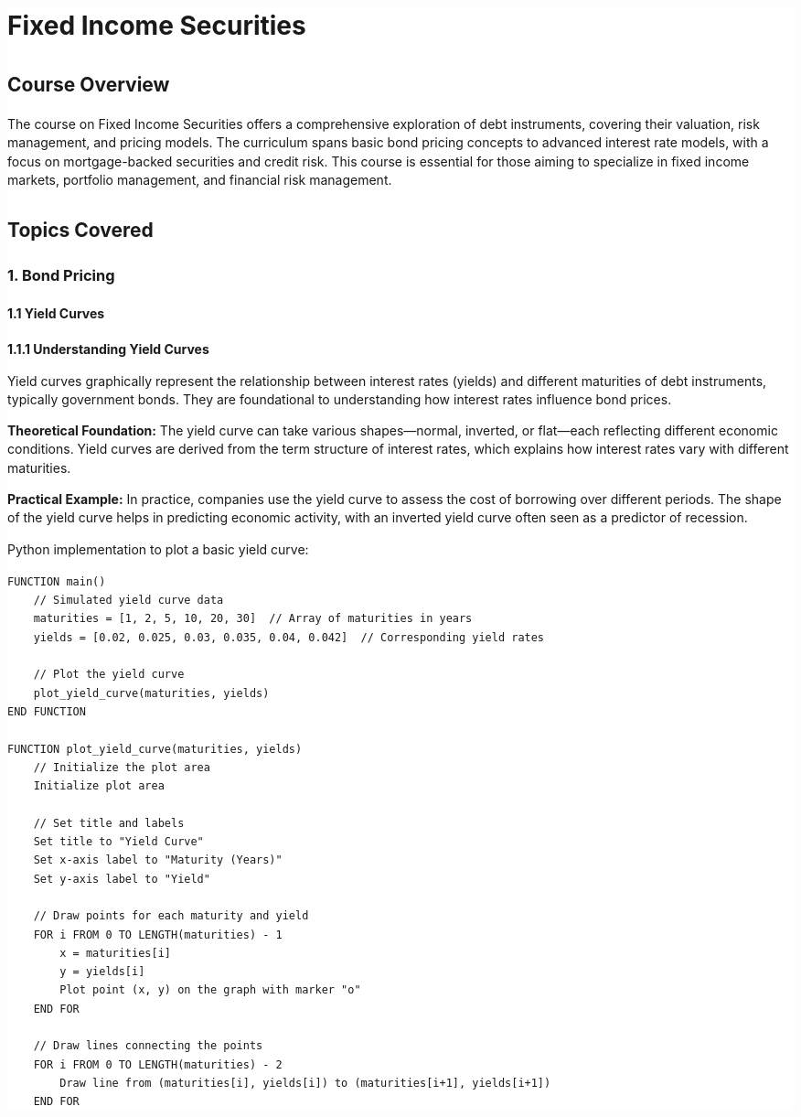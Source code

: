 # Fixed Income Securities

## Course Overview
The course on Fixed Income Securities offers a comprehensive exploration of debt instruments, covering their valuation, risk management, and pricing models. The curriculum spans basic bond pricing concepts to advanced interest rate models, with a focus on mortgage-backed securities and credit risk. This course is essential for those aiming to specialize in fixed income markets, portfolio management, and financial risk management.

## Topics Covered

### **1. Bond Pricing**

#### **1.1 Yield Curves**

**1.1.1 Understanding Yield Curves**

Yield curves graphically represent the relationship between interest rates (yields) and different maturities of debt instruments, typically government bonds. They are foundational to understanding how interest rates influence bond prices.

**Theoretical Foundation:**
The yield curve can take various shapes—normal, inverted, or flat—each reflecting different economic conditions. Yield curves are derived from the term structure of interest rates, which explains how interest rates vary with different maturities.

**Practical Example:**
In practice, companies use the yield curve to assess the cost of borrowing over different periods. The shape of the yield curve helps in predicting economic activity, with an inverted yield curve often seen as a predictor of recession.

Python implementation to plot a basic yield curve:

```
FUNCTION main()
    // Simulated yield curve data
    maturities = [1, 2, 5, 10, 20, 30]  // Array of maturities in years
    yields = [0.02, 0.025, 0.03, 0.035, 0.04, 0.042]  // Corresponding yield rates

    // Plot the yield curve
    plot_yield_curve(maturities, yields)
END FUNCTION

FUNCTION plot_yield_curve(maturities, yields)
    // Initialize the plot area
    Initialize plot area

    // Set title and labels
    Set title to "Yield Curve"
    Set x-axis label to "Maturity (Years)"
    Set y-axis label to "Yield"

    // Draw points for each maturity and yield
    FOR i FROM 0 TO LENGTH(maturities) - 1
        x = maturities[i]
        y = yields[i]
        Plot point (x, y) on the graph with marker "o"
    END FOR

    // Draw lines connecting the points
    FOR i FROM 0 TO LENGTH(maturities) - 2
        Draw line from (maturities[i], yields[i]) to (maturities[i+1], yields[i+1])
    END FOR
```